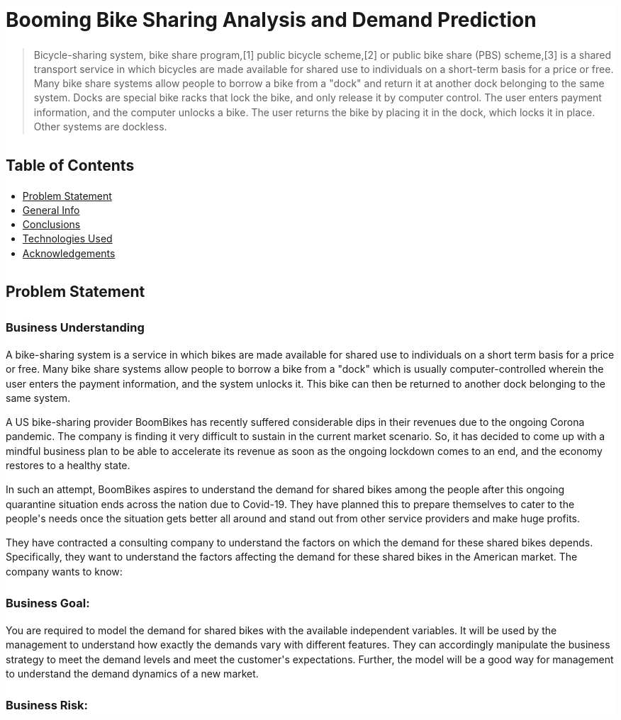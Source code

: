 # Booming Bike Sharing Analysis and Demand Prediction
> Bicycle-sharing system, bike share program,[1] public bicycle scheme,[2] or public bike share (PBS) scheme,[3] is a shared transport service in which bicycles are made available for shared use to individuals on a short-term basis for a price or free. Many bike share systems allow people to borrow a bike from a "dock" and return it at another dock belonging to the same system. Docks are special bike racks that lock the bike, and only release it by computer control. The user enters payment information, and the computer unlocks a bike. The user returns the bike by placing it in the dock, which locks it in place. Other systems are dockless.


## Table of Contents
* [Problem Statement](#problem-statement)
* [General Info](#general-information)
* [Conclusions](#conclusions)
* [Technologies Used](#technologies-used)
* [Acknowledgements](#acknowledgements)



## Problem Statement

### Business Understanding

A bike-sharing system is a service in which bikes are made available for shared use to individuals on a short term basis for a price or free. Many bike share systems allow people to borrow a bike from a "dock" which is usually computer-controlled wherein the user enters the payment information, and the system unlocks it. This bike can then be returned to another dock belonging to the same system.

A US bike-sharing provider BoomBikes has recently suffered considerable dips in their revenues due to the ongoing Corona pandemic. The company is finding it very difficult to sustain in the current market scenario. So, it has decided to come up with a mindful business plan to be able to accelerate its revenue as soon as the ongoing lockdown comes to an end, and the economy restores to a healthy state.

In such an attempt, BoomBikes aspires to understand the demand for shared bikes among the people after this ongoing quarantine situation ends across the nation due to Covid-19. They have planned this to prepare themselves to cater to the people's needs once the situation gets better all around and stand out from other service providers and make huge profits.

They have contracted a consulting company to understand the factors on which the demand for these shared bikes depends. Specifically, they want to understand the factors affecting the demand for these shared bikes in the American market. The company wants to know:

### Business Goal:

You are required to model the demand for shared bikes with the available independent variables. It will be used by the management to understand how exactly the demands vary with different features. They can accordingly manipulate the business strategy to meet the demand levels and meet the customer's expectations. Further, the model will be a good way for management to understand the demand dynamics of a new market. 

### Business Risk:
